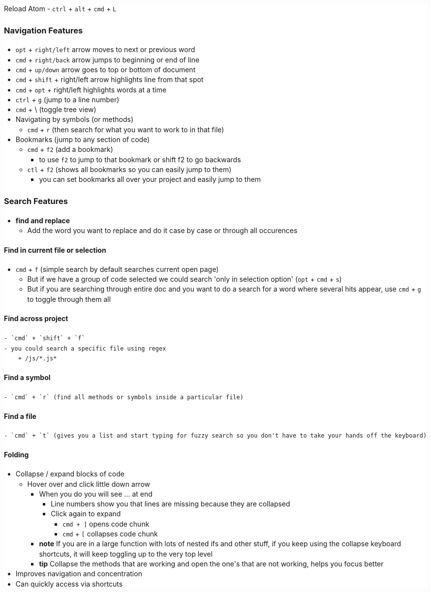 Reload Atom - `ctrl` + `alt` + `cmd` + `L`

### Navigation Features
* `opt` + `right/left` arrow moves to next or previous word
* `cmd` + `right/back` arrow jumps to beginning or end of line
* `cmd` + `up/down` arrow goes to top or bottom of document
* `cmd` + `shift` + right/left arrow highlights line from that spot
* `cmd` + `opt` + right/left highlights words at a time
* `ctrl` + `g` (jump to a line number)
* `cmd` + \ (toggle tree view)
* Navigating by symbols (or methods)
    - `cmd` + `r` (then search for what you want to work to in that file)
* Bookmarks (jump to any section of code)
    - `cmd` + `f2` (add a bookmark)
        + to use `f2` to jump to that bookmark or shift f2 to go backwards
    - `ctl` + `f2` (shows all bookmarks so you can easily jump to them)
        + you can set bookmarks all over your project and easily jump to them

### Search Features
* **find and replace**
    - Add the word you want to replace and do it case by case or through all occurences

#### Find in current file or selection
* `cmd` + `f` (simple search by default searches current open page)
    - But if we have a group of code selected we could search 'only in selection option' (`opt` + `cmd` + `s`)
    - But if you are searching through entire doc and you want to do a search for a word where several hits appear, use `cmd` + `g` to toggle through them all

#### Find across project
    - `cmd` + `shift` + `f`
    - you could search a specific file using regex
        + /js/*.js*

#### Find a symbol
    - `cmd` + `r` (find all methods or symbols inside a particular file)

#### Find a file
    - `cmd` + `t` (gives you a list and start typing for fuzzy search so you don't have to take your hands off the keyboard)

#### Folding
+ Collapse / expand blocks of code
    * Hover over and click little down arrow
        - When you do you will see ... at end
            + Line numbers show you that lines are missing because they are collapsed
            + Click again to expand
                - `cmd + ]` opens code chunk
                - `cmd` + `[` collapses code chunk
        - **note** If you are in a large function with lots of nested ifs and other stuff, if you keep using the collapse keyboard shortcuts, it will keep toggling up to the very top level
        - **tip** Collapse the methods that are working and open the one's that are not working, helps you focus better
+ Improves navigation and concentration
+ Can quickly access via shortcuts
